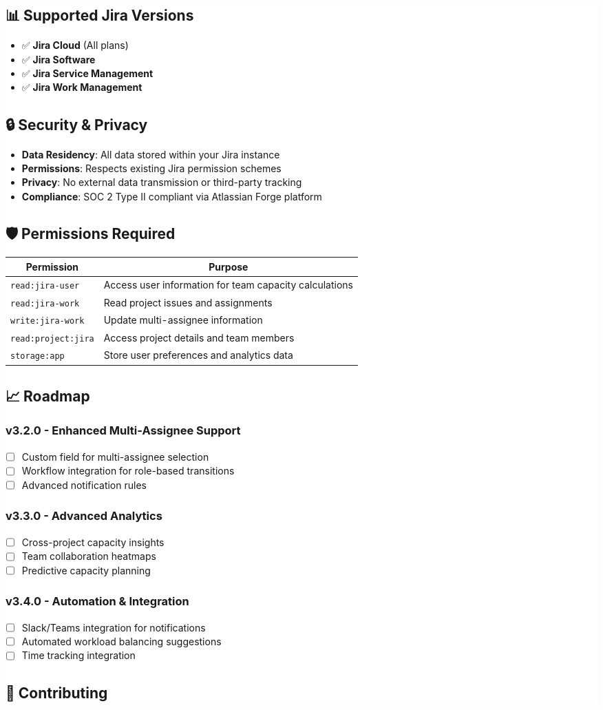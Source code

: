 ## 📊 Supported Jira Versions

- ✅ **Jira Cloud** (All plans)
- ✅ **Jira Software**
- ✅ **Jira Service Management**
- ✅ **Jira Work Management**

## 🔒 Security & Privacy

- **Data Residency**: All data stored within your Jira instance
- **Permissions**: Respects existing Jira permission schemes
- **Privacy**: No external data transmission or third-party tracking
- **Compliance**: SOC 2 Type II compliant via Atlassian Forge platform

## 🛡️ Permissions Required

| Permission          | Purpose                                                |
| ------------------- | ------------------------------------------------------ |
| `read:jira-user`    | Access user information for team capacity calculations |
| `read:jira-work`    | Read project issues and assignments                    |
| `write:jira-work`   | Update multi-assignee information                      |
| `read:project:jira` | Access project details and team members                |
| `storage:app`       | Store user preferences and analytics data              |

## 📈 Roadmap

### v3.2.0 - Enhanced Multi-Assignee Support

- [ ] Custom field for multi-assignee selection
- [ ] Workflow integration for role-based transitions
- [ ] Advanced notification rules

### v3.3.0 - Advanced Analytics

- [ ] Cross-project capacity insights
- [ ] Team collaboration heatmaps
- [ ] Predictive capacity planning

### v3.4.0 - Automation & Integration

- [ ] Slack/Teams integration for notifications
- [ ] Automated workload balancing suggestions
- [ ] Time tracking integration

## 🤝 Contributing
